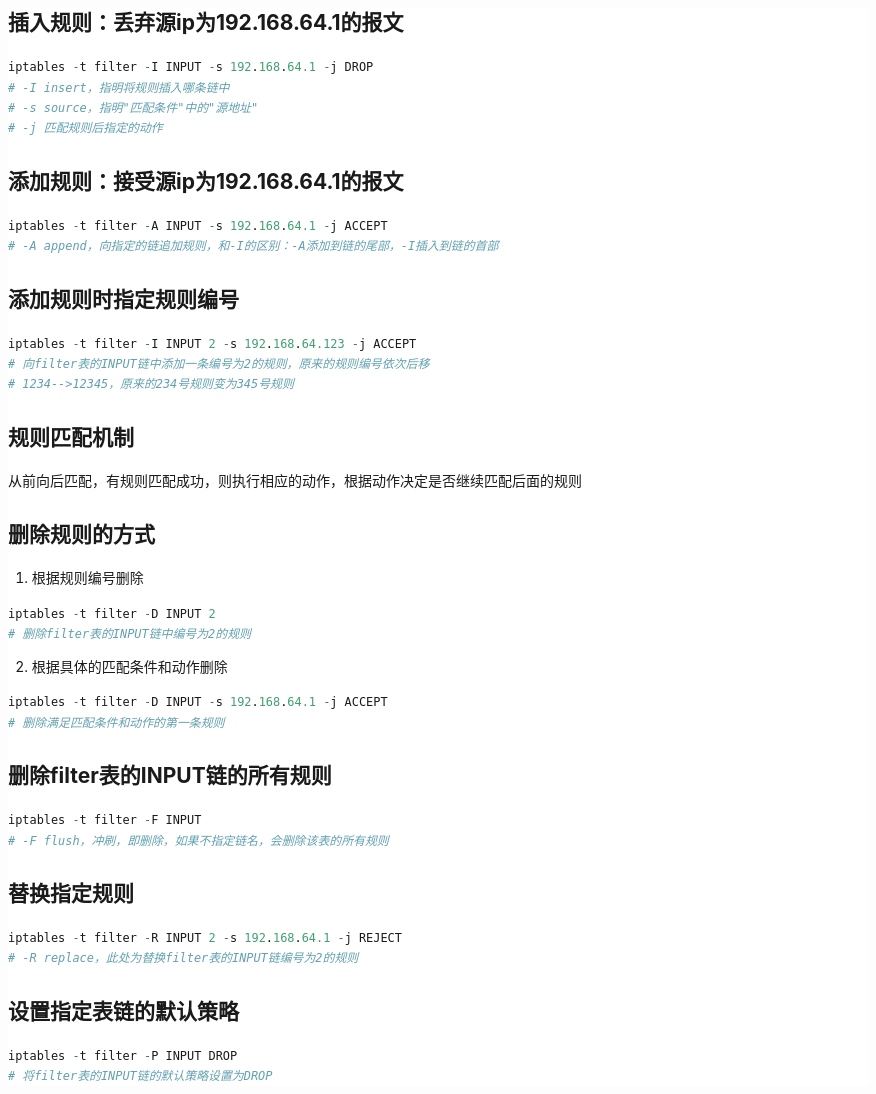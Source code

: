 ## 插入规则：丢弃源ip为192.168.64.1的报文
```r
iptables -t filter -I INPUT -s 192.168.64.1 -j DROP
# -I insert，指明将规则插入哪条链中
# -s source，指明"匹配条件"中的"源地址"
# -j 匹配规则后指定的动作
```

## 添加规则：接受源ip为192.168.64.1的报文
```r
iptables -t filter -A INPUT -s 192.168.64.1 -j ACCEPT
# -A append，向指定的链追加规则，和-I的区别：-A添加到链的尾部，-I插入到链的首部
```

## 添加规则时指定规则编号
```r
iptables -t filter -I INPUT 2 -s 192.168.64.123 -j ACCEPT
# 向filter表的INPUT链中添加一条编号为2的规则，原来的规则编号依次后移
# 1234-->12345，原来的234号规则变为345号规则
```

## 规则匹配机制
从前向后匹配，有规则匹配成功，则执行相应的动作，根据动作决定是否继续匹配后面的规则


## 删除规则的方式
1. 根据规则编号删除  
```r
iptables -t filter -D INPUT 2
# 删除filter表的INPUT链中编号为2的规则
```
2. 根据具体的匹配条件和动作删除  
```r
iptables -t filter -D INPUT -s 192.168.64.1 -j ACCEPT
# 删除满足匹配条件和动作的第一条规则
```

## 删除filter表的INPUT链的所有规则
```r
iptables -t filter -F INPUT
# -F flush，冲刷，即删除，如果不指定链名，会删除该表的所有规则
```

## 替换指定规则
```r
iptables -t filter -R INPUT 2 -s 192.168.64.1 -j REJECT
# -R replace，此处为替换filter表的INPUT链编号为2的规则
```

## 设置指定表链的默认策略
```r
iptables -t filter -P INPUT DROP
# 将filter表的INPUT链的默认策略设置为DROP
```

